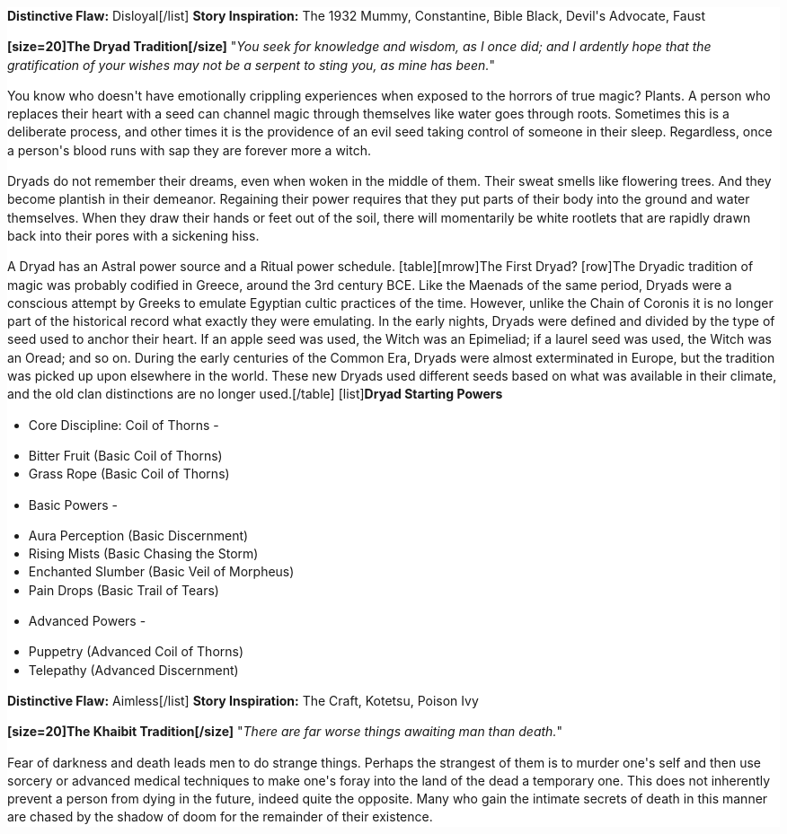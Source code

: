 **Distinctive Flaw:** Disloyal[/list]
**Story Inspiration:** The 1932 Mummy, Constantine, Bible Black, Devil's Advocate, Faust

**[size=20]The Dryad Tradition[/size]**
"_You seek for knowledge and wisdom, as I once did; and I ardently hope that the gratification of your wishes may not be a serpent to sting you, as mine has been._"

You know who doesn't have emotionally crippling experiences when exposed to the horrors of true magic? Plants. A person who replaces their heart with a seed can channel magic through themselves like water goes through roots. Sometimes this is a deliberate process, and other times it is the providence of an evil seed taking control of someone in their sleep. Regardless, once a person's blood runs with sap they are forever more a witch.

Dryads do not remember their dreams, even when woken in the middle of them. Their sweat smells like flowering trees. And they become plantish in their demeanor. Regaining their power requires that they put parts of their body into the ground and water themselves. When they draw their hands or feet out of the soil, there will momentarily be white  rootlets that are rapidly drawn back into their pores with a sickening hiss.

A Dryad has an Astral power source and a Ritual power schedule.
[table][mrow]The First Dryad?
[row]The Dryadic tradition of magic was probably codified in Greece, around the 3rd century BCE. Like the Maenads of the same period, Dryads were a conscious attempt by Greeks to emulate Egyptian cultic practices of the time. However, unlike the Chain of Coronis it is no longer part of the historical record what exactly they were emulating. In the early nights, Dryads were defined and divided by the type of seed used to anchor their heart. If an apple seed was used, the Witch was an Epimeliad; if a laurel seed was used, the Witch was an Oread; and so on. During the early centuries of the Common Era, Dryads were almost exterminated in Europe, but the tradition was picked up upon elsewhere in the world.
These new Dryads used different seeds based on what was available in their climate, and the old clan distinctions are no longer used.[/table]
[list]**Dryad Starting Powers**
 - Core Discipline: Coil of Thorns -
* Bitter Fruit (Basic Coil of Thorns)
* Grass Rope (Basic Coil of Thorns)

- Basic Powers -
* Aura Perception (Basic Discernment)
* Rising Mists (Basic Chasing the Storm)
* Enchanted Slumber (Basic Veil of Morpheus)
* Pain Drops (Basic Trail of Tears)

- Advanced Powers -
* Puppetry (Advanced Coil of Thorns)
* Telepathy (Advanced Discernment)

**Distinctive Flaw:** Aimless[/list]
**Story Inspiration:** The Craft, Kotetsu, Poison Ivy

**[size=20]The Khaibit Tradition[/size]**
"_There are far worse things awaiting man than death._"

Fear of darkness and death leads men to do strange things. Perhaps the strangest of them is to murder one's self and then use sorcery or advanced medical techniques to make one's foray into the land of the dead a temporary one. This does not inherently prevent a person from dying in the future, indeed quite the opposite. Many who gain the intimate secrets of death in this manner are chased by the shadow of doom for the remainder of their existence.
